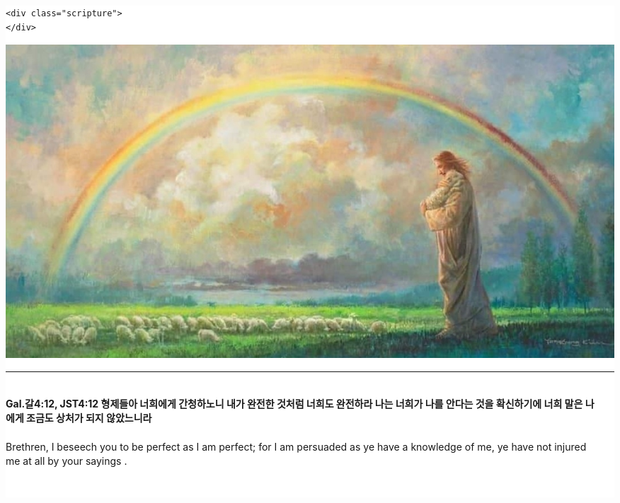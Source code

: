     <div class="scripture">
    </div>         
  </div>
  <div class="image-container">
    <img src='../../pictures/picture_2.jpg'>
  </div>
</div>

---

<div class="columns">
  <div class="scriptures">
    <br>
    <div class="scripture">
      <b>Gal.갈4:12, JST4:12 형제들아 너희에게 간청하노니 내가 완전한 것처럼 너희도 완전하라 나는 너희가 나를 안다는 것을 확신하기에 너희 말은 나에게 조금도 상처가 되지 않았느니라 
      </b>
    </div>
    <br>
    <div class="scripture">Brethren, I beseech you to be perfect as I am perfect; for I am persuaded as ye have a knowledge of me, ye have not injured me at all by your sayings . 
    </div>
    <br>
    <div class="scripture">
      <b>
      </b>
    </div>
    <br>
    <div class="scripture">
    </div>         
  </div>
  <div class="image-container">